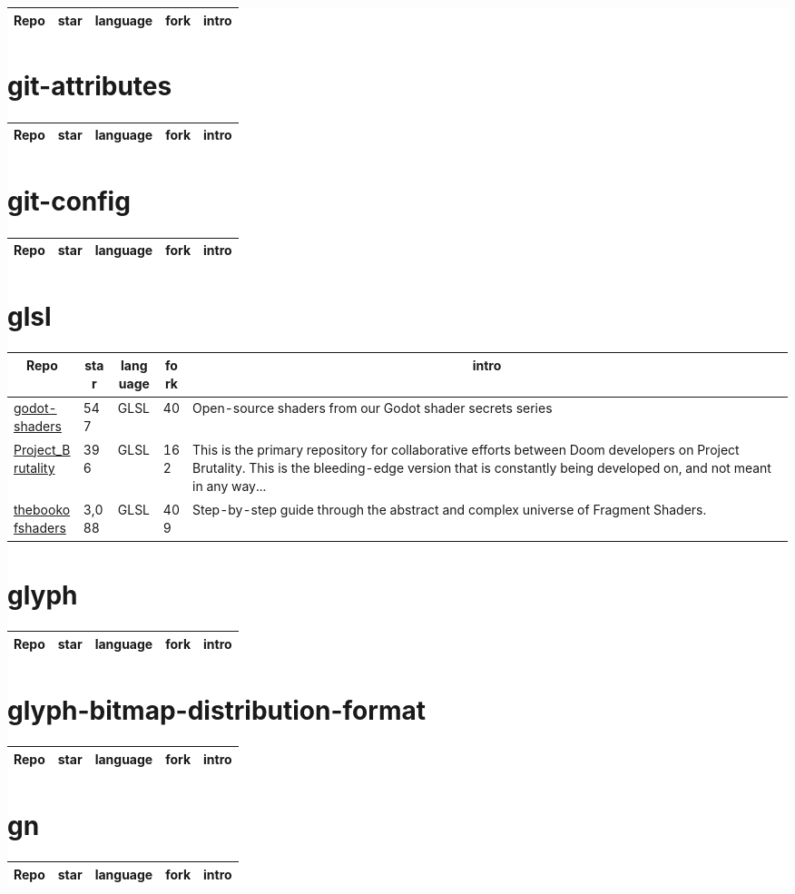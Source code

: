Repo|star|language|fork|intro
-|-|-|-|-



# git-attributes

Repo|star|language|fork|intro
-|-|-|-|-



# git-config

Repo|star|language|fork|intro
-|-|-|-|-



# glsl

Repo|star|language|fork|intro
-|-|-|-|-
[godot-shaders](https://github.com/GDQuest/godot-shaders)|547|GLSL|40|Open-source shaders from our Godot shader secrets series
[Project_Brutality](https://github.com/pa1nki113r/Project_Brutality)|396|GLSL|162|This is the primary repository for collaborative efforts between Doom developers on Project Brutality. This is the bleeding-edge version that is constantly being developed on, and not meant in any way...
[thebookofshaders](https://github.com/patriciogonzalezvivo/thebookofshaders)|3,088|GLSL|409|Step-by-step guide through the abstract and complex universe of Fragment Shaders.


# glyph

Repo|star|language|fork|intro
-|-|-|-|-



# glyph-bitmap-distribution-format

Repo|star|language|fork|intro
-|-|-|-|-



# gn

Repo|star|language|fork|intro
-|-|-|-|-


